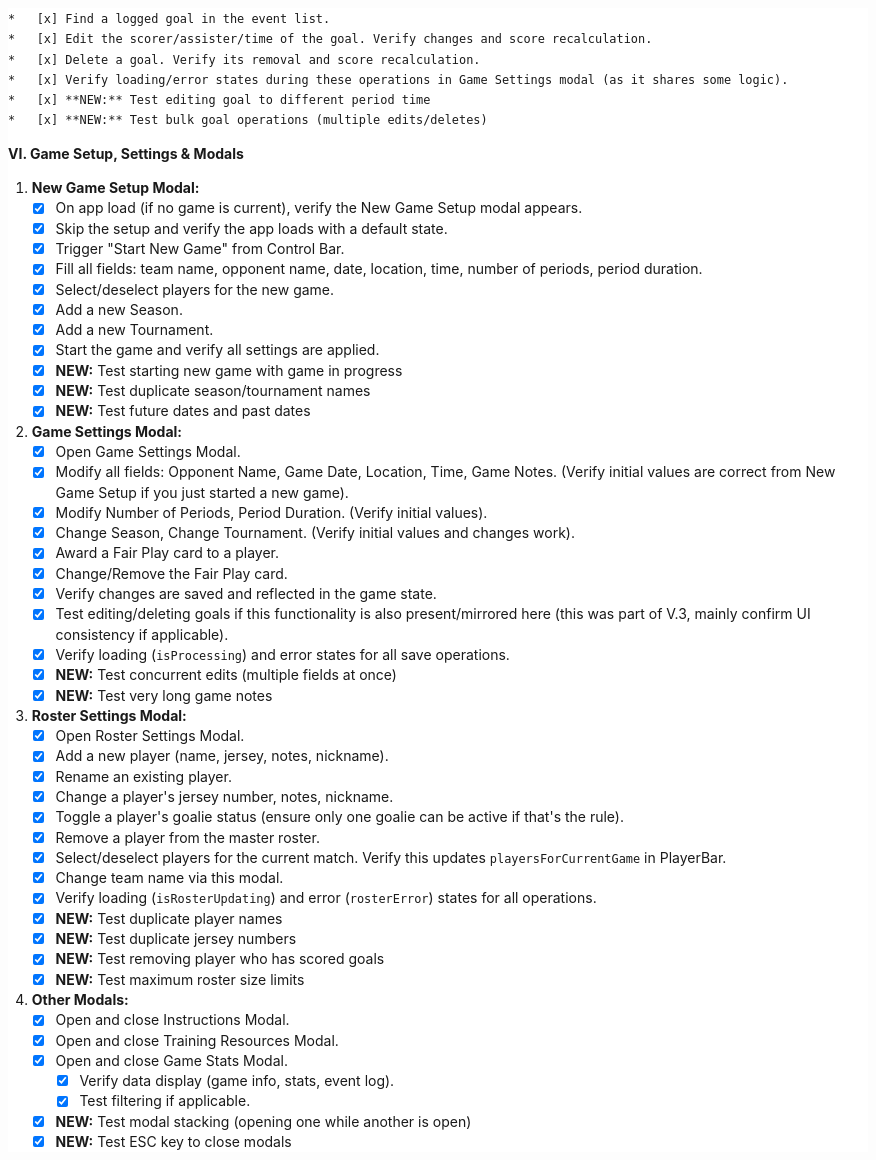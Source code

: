    *   [x] Find a logged goal in the event list.
    *   [x] Edit the scorer/assister/time of the goal. Verify changes and score recalculation.
    *   [x] Delete a goal. Verify its removal and score recalculation.
    *   [x] Verify loading/error states during these operations in Game Settings modal (as it shares some logic).
    *   [x] **NEW:** Test editing goal to different period time
    *   [x] **NEW:** Test bulk goal operations (multiple edits/deletes)

**VI. Game Setup, Settings & Modals**

1.  **New Game Setup Modal:**
    *   [x] On app load (if no game is current), verify the New Game Setup modal appears.
    *   [x] Skip the setup and verify the app loads with a default state.
    *   [x] Trigger "Start New Game" from Control Bar.
    *   [x] Fill all fields: team name, opponent name, date, location, time, number of periods, period duration.
    *   [x] Select/deselect players for the new game.
    *   [x] Add a new Season.
    *   [x] Add a new Tournament.
    *   [x] Start the game and verify all settings are applied.
    *   [x] **NEW:** Test starting new game with game in progress
    *   [x] **NEW:** Test duplicate season/tournament names
    *   [x] **NEW:** Test future dates and past dates
2.  **Game Settings Modal:**
    *   [x] Open Game Settings Modal.
    *   [x] Modify all fields: Opponent Name, Game Date, Location, Time, Game Notes. (Verify initial values are correct from New Game Setup if you just started a new game).
    *   [x] Modify Number of Periods, Period Duration. (Verify initial values).
    *   [x] Change Season, Change Tournament. (Verify initial values and changes work).
    *   [x] Award a Fair Play card to a player.
    *   [x] Change/Remove the Fair Play card.
    *   [x] Verify changes are saved and reflected in the game state.
    *   [x] Test editing/deleting goals if this functionality is also present/mirrored here (this was part of V.3, mainly confirm UI consistency if applicable).
    *   [x] Verify loading (`isProcessing`) and error states for all save operations.
    *   [x] **NEW:** Test concurrent edits (multiple fields at once)
    *   [x] **NEW:** Test very long game notes
3.  **Roster Settings Modal:**
    *   [x] Open Roster Settings Modal.
    *   [x] Add a new player (name, jersey, notes, nickname).
    *   [x] Rename an existing player.
    *   [x] Change a player's jersey number, notes, nickname.
    *   [x] Toggle a player's goalie status (ensure only one goalie can be active if that's the rule).
    *   [x] Remove a player from the master roster.
    *   [x] Select/deselect players for the current match. Verify this updates `playersForCurrentGame` in PlayerBar.
    *   [x] Change team name via this modal.
    *   [x] Verify loading (`isRosterUpdating`) and error (`rosterError`) states for all operations.
    *   [x] **NEW:** Test duplicate player names
    *   [x] **NEW:** Test duplicate jersey numbers
    *   [x] **NEW:** Test removing player who has scored goals
    *   [x] **NEW:** Test maximum roster size limits
4.  **Other Modals:**
    *   [x] Open and close Instructions Modal.
    *   [x] Open and close Training Resources Modal.
    *   [x] Open and close Game Stats Modal.
        *   [x] Verify data display (game info, stats, event log).
        *   [x] Test filtering if applicable.
    *   [x] **NEW:** Test modal stacking (opening one while another is open)
    *   [x] **NEW:** Test ESC key to close modals
